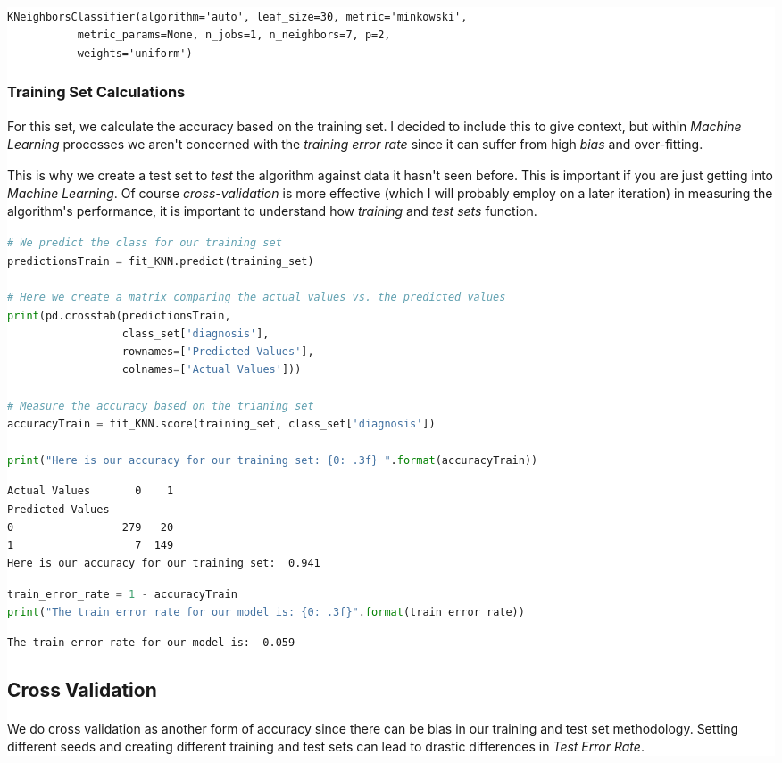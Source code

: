 


    KNeighborsClassifier(algorithm='auto', leaf_size=30, metric='minkowski',
               metric_params=None, n_jobs=1, n_neighbors=7, p=2,
               weights='uniform')



### Training Set Calculations
For this set, we calculate the accuracy based on the training set. I decided to include this to give context, but within *Machine Learning* processes we aren't concerned with the *training error rate* since it can suffer from high *bias* and over-fitting. 

This is why we create a test set to *test* the algorithm against data it hasn't seen before. This is important if you are just getting into *Machine Learning*. Of course *cross-validation* is more effective (which I will probably employ on a later iteration) in measuring the algorithm's performance, it is important to understand how *training* and *test sets* function.


```python
# We predict the class for our training set
predictionsTrain = fit_KNN.predict(training_set) 

# Here we create a matrix comparing the actual values vs. the predicted values
print(pd.crosstab(predictionsTrain, 
                  class_set['diagnosis'], 
                  rownames=['Predicted Values'], 
                  colnames=['Actual Values']))

# Measure the accuracy based on the trianing set
accuracyTrain = fit_KNN.score(training_set, class_set['diagnosis'])

print("Here is our accuracy for our training set: {0: .3f} ".format(accuracyTrain))
```

    Actual Values       0    1
    Predicted Values          
    0                 279   20
    1                   7  149
    Here is our accuracy for our training set:  0.941 



```python
train_error_rate = 1 - accuracyTrain   
print("The train error rate for our model is: {0: .3f}".format(train_error_rate))
```

    The train error rate for our model is:  0.059


## Cross Validation 
We do cross validation as another form of accuracy since there can be bias in our training and test set methodology. Setting different seeds and creating different training and test sets can lead to drastic differences in *Test Error Rate*. 

